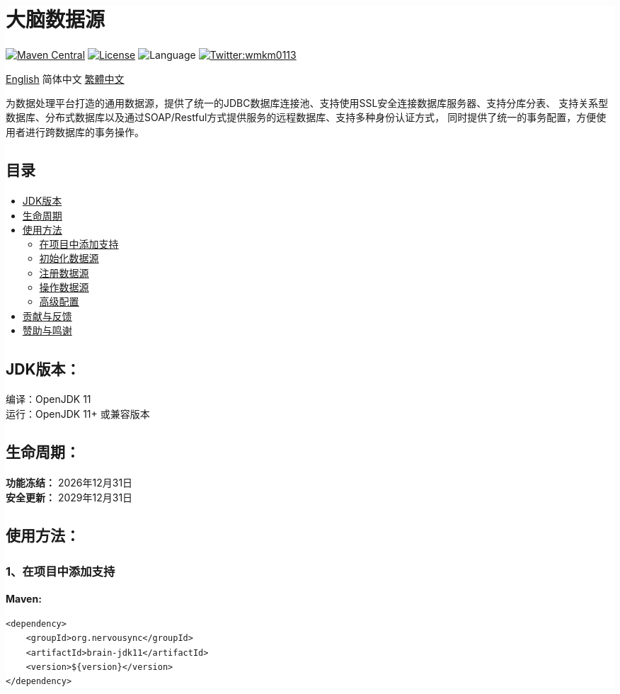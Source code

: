 # 大脑数据源

[![Maven Central](https://maven-badges.herokuapp.com/maven-central/org.nervousync/brain-jdk11/badge.svg)](https://maven-badges.herokuapp.com/maven-central/org.nervousync/brain-jdk11/)
[![License](https://img.shields.io/github/license/wmkm0113/brain-jdk11.svg)](https://github.com/wmkm0113/brain-jdk11/blob/master/LICENSE)
![Language](https://img.shields.io/badge/language-Java-green)
[![Twitter:wmkm0113](https://img.shields.io/twitter/follow/wmkm0113?label=Follow)](https://twitter.com/wmkm0113)

[English](README.md)
简体中文
[繁體中文](README_zh_TW.md)

为数据处理平台打造的通用数据源，提供了统一的JDBC数据库连接池、支持使用SSL安全连接数据库服务器、支持分库分表、
支持关系型数据库、分布式数据库以及通过SOAP/Restful方式提供服务的远程数据库、支持多种身份认证方式，
同时提供了统一的事务配置，方便使用者进行跨数据库的事务操作。

## 目录

* [JDK版本](#JDK版本)
* [生命周期](#生命周期)
* [使用方法](#使用方法)
    + [在项目中添加支持](#1在项目中添加支持)
    + [初始化数据源](#2初始化数据源)
    + [注册数据源](#3注册数据源)
    + [操作数据源](#4操作数据源)
    + [高级配置](#5高级配置)
* [贡献与反馈](#贡献与反馈)
* [赞助与鸣谢](#赞助与鸣谢)

## JDK版本：

编译：OpenJDK 11   
运行：OpenJDK 11+ 或兼容版本

## 生命周期：

**功能冻结：** 2026年12月31日   
**安全更新：** 2029年12月31日

## 使用方法：

### 1、在项目中添加支持

**Maven:**

```
<dependency>
    <groupId>org.nervousync</groupId>
	<artifactId>brain-jdk11</artifactId>
    <version>${version}</version>
</dependency>
```
